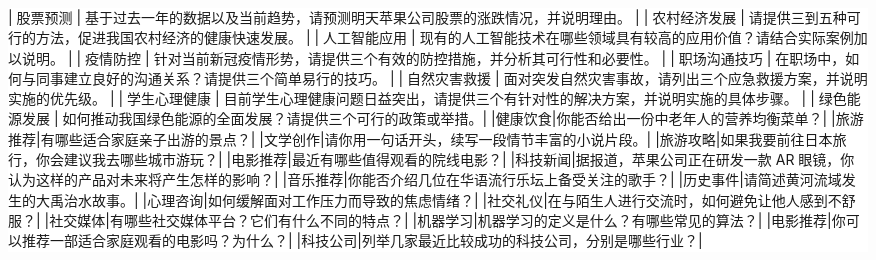 | 股票预测 | 基于过去一年的数据以及当前趋势，请预测明天苹果公司股票的涨跌情况，并说明理由。 |
| 农村经济发展 | 请提供三到五种可行的方法，促进我国农村经济的健康快速发展。 |
| 人工智能应用 | 现有的人工智能技术在哪些领域具有较高的应用价值？请结合实际案例加以说明。 |
| 疫情防控 | 针对当前新冠疫情形势，请提供三个有效的防控措施，并分析其可行性和必要性。 |
| 职场沟通技巧 | 在职场中，如何与同事建立良好的沟通关系？请提供三个简单易行的技巧。 |
| 自然灾害救援 | 面对突发自然灾害事故，请列出三个应急救援方案，并说明实施的优先级。 |
| 学生心理健康 | 目前学生心理健康问题日益突出，请提供三个有针对性的解决方案，并说明实施的具体步骤。 |
| 绿色能源发展 | 如何推动我国绿色能源的全面发展？请提供三个可行的政策或举措。|
|健康饮食|你能否给出一份中老年人的营养均衡菜单？|
|旅游推荐|有哪些适合家庭亲子出游的景点？|
|文学创作|请你用一句话开头，续写一段情节丰富的小说片段。|
|旅游攻略|如果我要前往日本旅行，你会建议我去哪些城市游玩？|
|电影推荐|最近有哪些值得观看的院线电影？|
|科技新闻|据报道，苹果公司正在研发一款 AR 眼镜，你认为这样的产品对未来将产生怎样的影响？|
|音乐推荐|你能否介绍几位在华语流行乐坛上备受关注的歌手？|
|历史事件|请简述黄河流域发生的大禹治水故事。|
|心理咨询|如何缓解面对工作压力而导致的焦虑情绪？|
|社交礼仪|在与陌生人进行交流时，如何避免让他人感到不舒服？|
|社交媒体|有哪些社交媒体平台？它们有什么不同的特点？|
|机器学习|机器学习的定义是什么？有哪些常见的算法？|
|电影推荐|你可以推荐一部适合家庭观看的电影吗？为什么？|
|科技公司|列举几家最近比较成功的科技公司，分别是哪些行业？|
